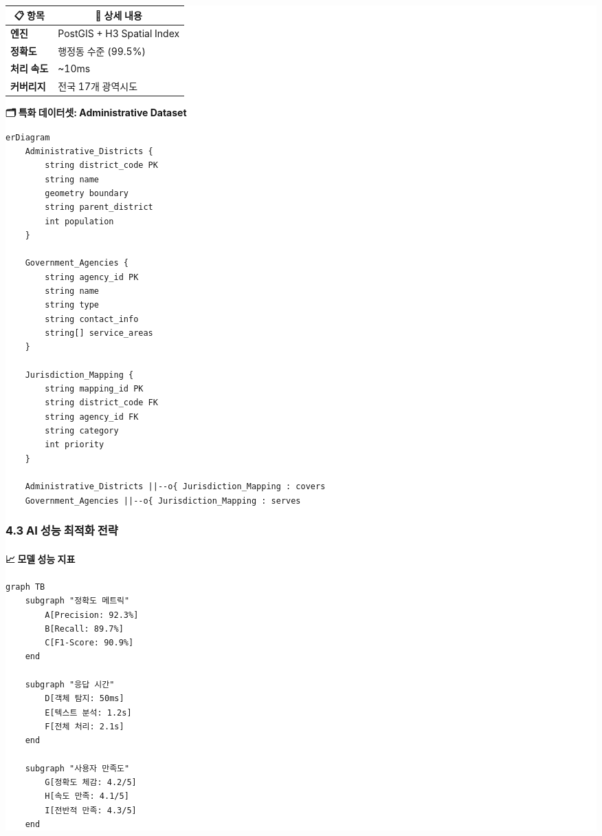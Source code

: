 | 📋 **항목**   | 📝 **상세 내용**           |
| ------------- | -------------------------- |
| **엔진**      | PostGIS + H3 Spatial Index |
| **정확도**    | 행정동 수준 (99.5%)        |
| **처리 속도** | ~10ms                      |
| **커버리지**  | 전국 17개 광역시도         |

**🗂️ 특화 데이터셋: Administrative Dataset**

```mermaid
erDiagram
    Administrative_Districts {
        string district_code PK
        string name
        geometry boundary
        string parent_district
        int population
    }

    Government_Agencies {
        string agency_id PK
        string name
        string type
        string contact_info
        string[] service_areas
    }

    Jurisdiction_Mapping {
        string mapping_id PK
        string district_code FK
        string agency_id FK
        string category
        int priority
    }

    Administrative_Districts ||--o{ Jurisdiction_Mapping : covers
    Government_Agencies ||--o{ Jurisdiction_Mapping : serves
```

### 4.3 AI 성능 최적화 전략

#### 📈 **모델 성능 지표**

```mermaid
graph TB
    subgraph "정확도 메트릭"
        A[Precision: 92.3%]
        B[Recall: 89.7%]
        C[F1-Score: 90.9%]
    end

    subgraph "응답 시간"
        D[객체 탐지: 50ms]
        E[텍스트 분석: 1.2s]
        F[전체 처리: 2.1s]
    end

    subgraph "사용자 만족도"
        G[정확도 체감: 4.2/5]
        H[속도 만족: 4.1/5]
        I[전반적 만족: 4.3/5]
    end

```